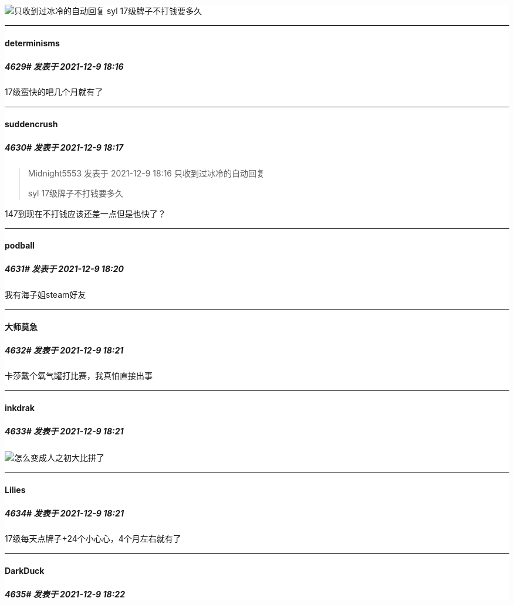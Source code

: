 <img src="https://static.saraba1st.com/image/smiley/face2017/007.png" referrerpolicy="no-referrer">只收到过冰冷的自动回复
syl 17级牌子不打钱要多久

*****

####  determinisms  
##### 4629#       发表于 2021-12-9 18:16

17级蛮快的吧几个月就有了

*****

####  suddencrush  
##### 4630#       发表于 2021-12-9 18:17

<blockquote>Midnight5553 发表于 2021-12-9 18:16
只收到过冰冷的自动回复

syl 17级牌子不打钱要多久</blockquote>
147到现在不打钱应该还差一点但是也快了？

*****

####  podball  
##### 4631#       发表于 2021-12-9 18:20

我有海子姐steam好友

*****

####  大师莫急  
##### 4632#       发表于 2021-12-9 18:21

卡莎戴个氧气罐打比赛，我真怕直接出事

*****

####  inkdrak  
##### 4633#       发表于 2021-12-9 18:21

<img src="https://static.saraba1st.com/image/smiley/face2017/030.png" referrerpolicy="no-referrer">怎么变成人之初大比拼了

*****

####  Lilies  
##### 4634#       发表于 2021-12-9 18:21

17级每天点牌子+24个小心心，4个月左右就有了

*****

####  DarkDuck  
##### 4635#       发表于 2021-12-9 18:22

